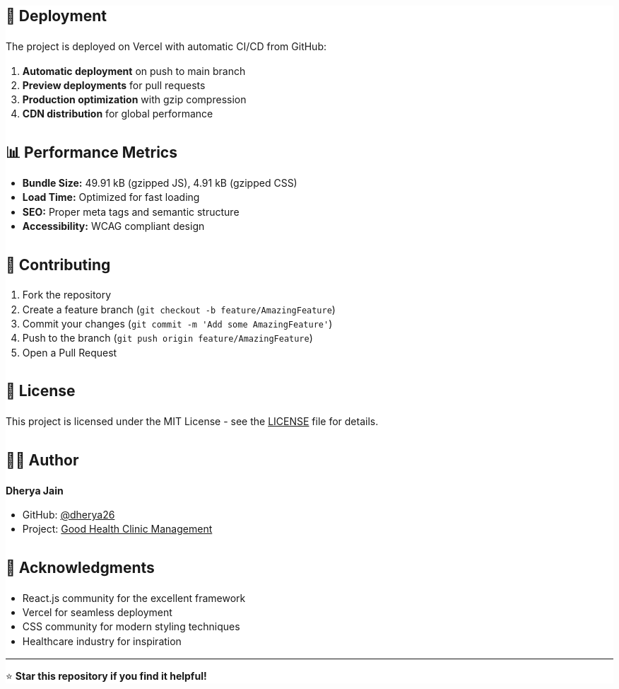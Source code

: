 ## 🚀 Deployment

The project is deployed on Vercel with automatic CI/CD from GitHub:

1. **Automatic deployment** on push to main branch
2. **Preview deployments** for pull requests
3. **Production optimization** with gzip compression
4. **CDN distribution** for global performance

## 📊 Performance Metrics

- **Bundle Size:** 49.91 kB (gzipped JS), 4.91 kB (gzipped CSS)
- **Load Time:** Optimized for fast loading
- **SEO:** Proper meta tags and semantic structure
- **Accessibility:** WCAG compliant design

## 🤝 Contributing

1. Fork the repository
2. Create a feature branch (`git checkout -b feature/AmazingFeature`)
3. Commit your changes (`git commit -m 'Add some AmazingFeature'`)
4. Push to the branch (`git push origin feature/AmazingFeature`)
5. Open a Pull Request

## 📄 License

This project is licensed under the MIT License - see the [LICENSE](LICENSE) file for details.

## 👨‍💻 Author

**Dherya Jain**
- GitHub: [@dherya26](https://github.com/dherya26)
- Project: [Good Health Clinic Management](https://github.com/dherya26/Good-Health-Clinic-Management)

## 🙏 Acknowledgments

- React.js community for the excellent framework
- Vercel for seamless deployment
- CSS community for modern styling techniques
- Healthcare industry for inspiration

---

⭐ **Star this repository if you find it helpful!** 